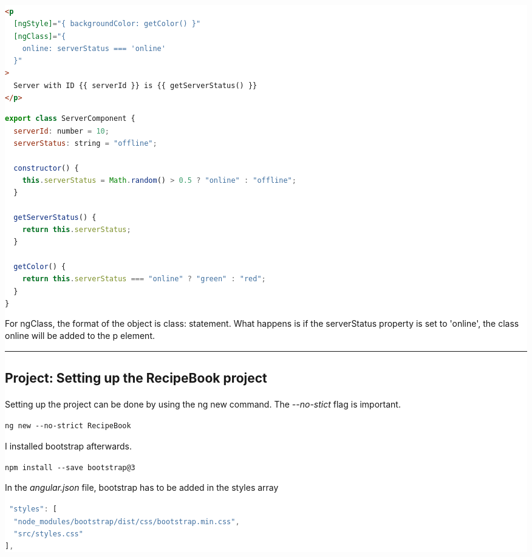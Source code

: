 ```html
<p
  [ngStyle]="{ backgroundColor: getColor() }"
  [ngClass]="{
    online: serverStatus === 'online'
  }"
>
  Server with ID {{ serverId }} is {{ getServerStatus() }}
</p>
```

```javascript
export class ServerComponent {
  serverId: number = 10;
  serverStatus: string = "offline";

  constructor() {
    this.serverStatus = Math.random() > 0.5 ? "online" : "offline";
  }

  getServerStatus() {
    return this.serverStatus;
  }

  getColor() {
    return this.serverStatus === "online" ? "green" : "red";
  }
}
```

For ngClass, the format of the object is class: statement. What happens is if the serverStatus property is set to 'online', the class online will be added to the p element.

---

## Project: Setting up the RecipeBook project

Setting up the project can be done by using the ng new command. The _--no-stict_ flag is important.

```
ng new --no-strict RecipeBook
```

I installed bootstrap afterwards.

```
npm install --save bootstrap@3
```

In the _angular.json_ file, bootstrap has to be added in the styles array

```javascript
 "styles": [
  "node_modules/bootstrap/dist/css/bootstrap.min.css",
  "src/styles.css"
],
```
